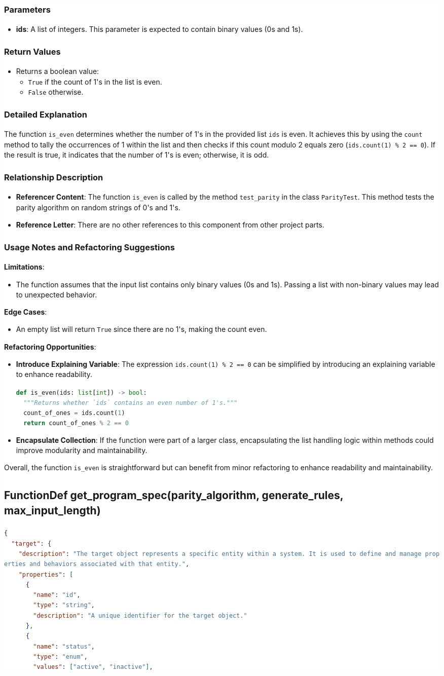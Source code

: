 ### Parameters

- **ids**: A list of integers. This parameter is expected to contain binary values (0s and 1s).

### Return Values

- Returns a boolean value:
  - `True` if the count of 1's in the list is even.
  - `False` otherwise.

### Detailed Explanation

The function `is_even` determines whether the number of 1's in the provided list `ids` is even. It achieves this by using the `count` method to tally the occurrences of 1 within the list and then checks if this count modulo 2 equals zero (`ids.count(1) % 2 == 0`). If the result is true, it indicates that the number of 1's is even; otherwise, it is odd.

### Relationship Description

- **Referencer Content**: The function `is_even` is called by the method `test_parity` in the class `ParityTest`. This method tests the parity algorithm on random strings of 0's and 1's.
  
- **Reference Letter**: There are no other references to this component from other project parts.

### Usage Notes and Refactoring Suggestions

**Limitations**:
- The function assumes that the input list contains only binary values (0s and 1s). Passing a list with non-binary values may lead to unexpected behavior.
  
**Edge Cases**:
- An empty list will return `True` since there are no 1's, making the count even.

**Refactoring Opportunities**:
- **Introduce Explaining Variable**: The expression `ids.count(1) % 2 == 0` can be simplified by introducing an explaining variable to enhance readability.
  
  ```python
  def is_even(ids: list[int]) -> bool:
    """Returns whether `ids` contains an even number of 1's."""
    count_of_ones = ids.count(1)
    return count_of_ones % 2 == 0
  ```

- **Encapsulate Collection**: If the function were part of a larger class, encapsulating the list handling logic within methods could improve modularity and maintainability.

Overall, the function `is_even` is straightforward but can benefit from minor refactoring to enhance readability and maintainability.
## FunctionDef get_program_spec(parity_algorithm, generate_rules, max_input_length)
```json
{
  "target": {
    "description": "The target object represents a specific entity within a system. It is used to define and manage properties and behaviors associated with that entity.",
    "properties": [
      {
        "name": "id",
        "type": "string",
        "description": "A unique identifier for the target object."
      },
      {
        "name": "status",
        "type": "enum",
        "values": ["active", "inactive"],
```